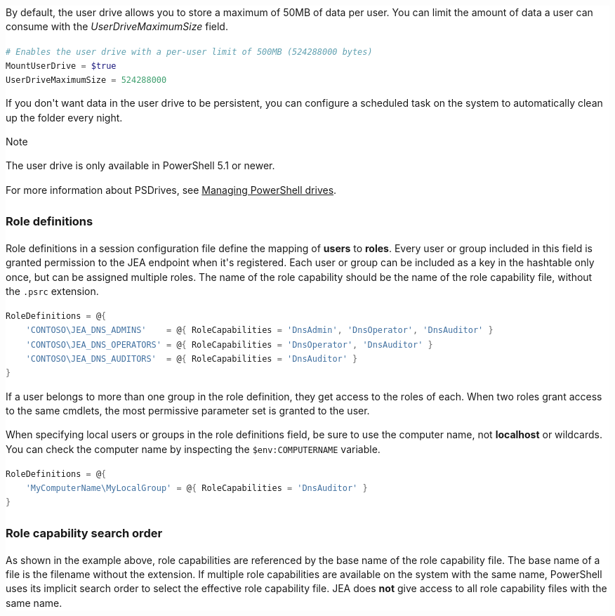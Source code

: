 By default, the user drive allows you to store a maximum of 50MB of data per user. You can limit the
amount of data a user can consume with the *UserDriveMaximumSize* field.

```powershell
# Enables the user drive with a per-user limit of 500MB (524288000 bytes)
MountUserDrive = $true
UserDriveMaximumSize = 524288000
```

If you don't want data in the user drive to be persistent, you can configure a scheduled task on
the system to automatically clean up the folder every night.

> [!NOTE]
> The user drive is only available in PowerShell 5.1 or newer.

For more information about PSDrives, see [Managing PowerShell drives](/powershell/scripting/samples/managing-windows-powershell-drives).

### Role definitions

Role definitions in a session configuration file define the mapping of **users** to **roles**. Every
user or group included in this field is granted permission to the JEA endpoint when it's registered.
Each user or group can be included as a key in the hashtable only once, but can be assigned multiple
roles. The name of the role capability should be the name of the role capability file, without the
`.psrc` extension.

```powershell
RoleDefinitions = @{
    'CONTOSO\JEA_DNS_ADMINS'    = @{ RoleCapabilities = 'DnsAdmin', 'DnsOperator', 'DnsAuditor' }
    'CONTOSO\JEA_DNS_OPERATORS' = @{ RoleCapabilities = 'DnsOperator', 'DnsAuditor' }
    'CONTOSO\JEA_DNS_AUDITORS'  = @{ RoleCapabilities = 'DnsAuditor' }
}
```

If a user belongs to more than one group in the role definition, they get access to the roles of
each. When two roles grant access to the same cmdlets, the most permissive parameter set is granted to
the user.

When specifying local users or groups in the role definitions field, be sure to use the computer
name, not **localhost** or wildcards. You can check the computer name by inspecting the
`$env:COMPUTERNAME` variable.

```powershell
RoleDefinitions = @{
    'MyComputerName\MyLocalGroup' = @{ RoleCapabilities = 'DnsAuditor' }
}
```

### Role capability search order

As shown in the example above, role capabilities are referenced by the base name of the role
capability file. The base name of a file is the filename without the extension. If multiple role
capabilities are available on the system with the same name, PowerShell uses its implicit search
order to select the effective role capability file. JEA does **not** give access to all role
capability files with the same name.
